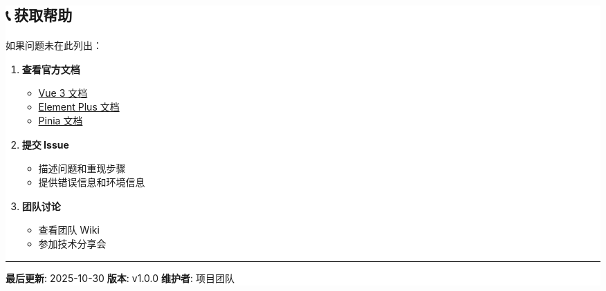 
## 📞 获取帮助

如果问题未在此列出：

1. **查看官方文档**
   - [Vue 3 文档](https://cn.vuejs.org/)
   - [Element Plus 文档](https://element-plus.org/zh-CN/)
   - [Pinia 文档](https://pinia.vuejs.org/zh/)

2. **提交 Issue**
   - 描述问题和重现步骤
   - 提供错误信息和环境信息

3. **团队讨论**
   - 查看团队 Wiki
   - 参加技术分享会

---

**最后更新**: 2025-10-30
**版本**: v1.0.0
**维护者**: 项目团队
